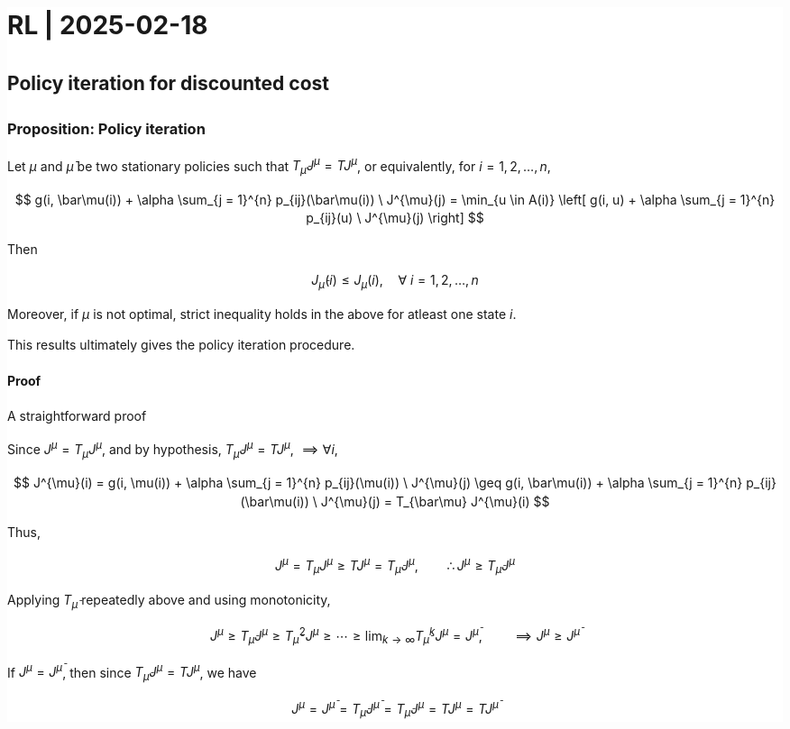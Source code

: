 # RL | 2025-02-18

## Policy iteration for discounted cost

### Proposition: Policy iteration

Let $\mu$ and $\bar\mu$ be two stationary policies such that $T_{\bar\mu} J^{\mu} = T J^{\mu}$, or equivalently, for $i = 1, 2, \dots, n$,

$$
g(i, \bar\mu(i)) + \alpha \sum_{j = 1}^{n} p_{ij}(\bar\mu(i)) \ J^{\mu}(j) = \min_{u \in A(i)} \left[ g(i, u) + \alpha \sum_{j = 1}^{n} p_{ij}(u) \ J^{\mu}(j) \right]
$$

Then

$$
J_{\bar\mu}(i) \leq J_{\mu}(i), \quad \forall \ i = 1, 2, \dots, n
$$

Moreover, if $\mu$ is not optimal, strict inequality holds in the above for atleast one state $i$.

This results ultimately gives the policy iteration procedure.

#### Proof

A straightforward proof

Since $J^{\mu} = T_{\mu} J^{\mu}$, and by hypothesis, $T_{\bar\mu} J^{\mu} = T J^{\mu}$, $\implies \forall i$,

$$
J^{\mu}(i)
= g(i, \mu(i)) + \alpha \sum_{j = 1}^{n} p_{ij}(\mu(i)) \ J^{\mu}(j)
\geq g(i, \bar\mu(i)) + \alpha \sum_{j = 1}^{n} p_{ij}(\bar\mu(i)) \ J^{\mu}(j) = T_{\bar\mu} J^{\mu}(i)
$$

Thus,

$$
J^{\mu} = T_{\mu} J^{\mu} \geq T J^{\mu} = T_{\bar\mu} J^{\mu}, \qquad \therefore J^{\mu} \geq T_{\bar\mu} J^{\mu}
$$

Applying $T_{\bar\mu}$ repeatedly above and using monotonicity,

$$
J^{\mu} \geq T_{\bar\mu} J^{\mu} \geq T_{\bar\mu}^2 J^{\mu} \geq \cdots \geq \lim_{k \to \infty} T_{\bar\mu}^k J^{\mu} = J^{\bar\mu}, \qquad \implies J^{\mu} \geq J^{\bar\mu}
$$

If $J^{\mu} = J^{\bar\mu}$, then since $T_{\bar\mu} J^{\mu} = T J^{\mu}$, we have

$$
J^{\mu} = J^{\bar\mu} = T_{\bar\mu} J^{\bar\mu} = T_{\bar\mu} J^{\mu} = T J^{\mu} = T J^{\bar \mu}
$$
